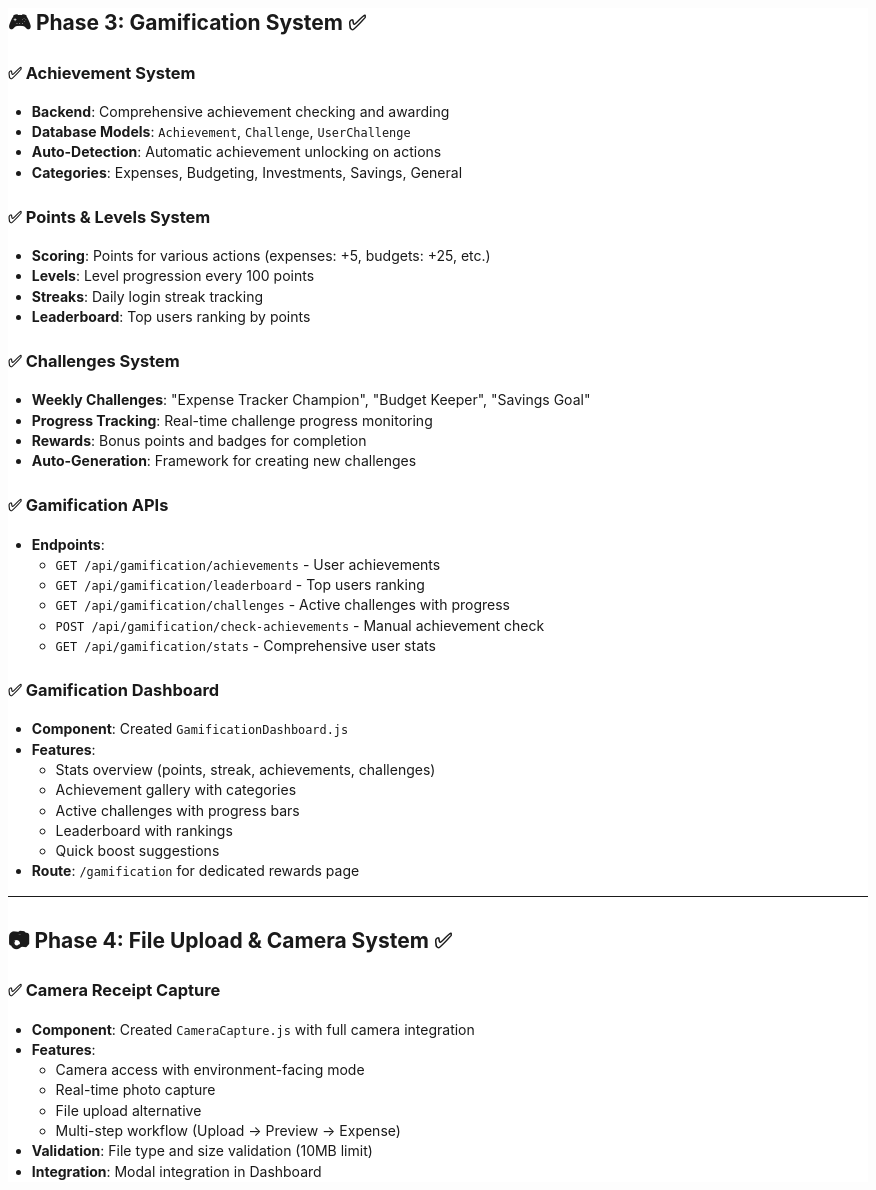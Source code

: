 
## 🎮 **Phase 3: Gamification System** ✅

### ✅ Achievement System
- **Backend**: Comprehensive achievement checking and awarding
- **Database Models**: `Achievement`, `Challenge`, `UserChallenge`
- **Auto-Detection**: Automatic achievement unlocking on actions
- **Categories**: Expenses, Budgeting, Investments, Savings, General

### ✅ Points & Levels System
- **Scoring**: Points for various actions (expenses: +5, budgets: +25, etc.)
- **Levels**: Level progression every 100 points
- **Streaks**: Daily login streak tracking
- **Leaderboard**: Top users ranking by points

### ✅ Challenges System
- **Weekly Challenges**: "Expense Tracker Champion", "Budget Keeper", "Savings Goal"
- **Progress Tracking**: Real-time challenge progress monitoring
- **Rewards**: Bonus points and badges for completion
- **Auto-Generation**: Framework for creating new challenges

### ✅ Gamification APIs
- **Endpoints**:
  - `GET /api/gamification/achievements` - User achievements
  - `GET /api/gamification/leaderboard` - Top users ranking
  - `GET /api/gamification/challenges` - Active challenges with progress
  - `POST /api/gamification/check-achievements` - Manual achievement check
  - `GET /api/gamification/stats` - Comprehensive user stats

### ✅ Gamification Dashboard
- **Component**: Created `GamificationDashboard.js`
- **Features**: 
  - Stats overview (points, streak, achievements, challenges)
  - Achievement gallery with categories
  - Active challenges with progress bars
  - Leaderboard with rankings
  - Quick boost suggestions
- **Route**: `/gamification` for dedicated rewards page

---

## 📷 **Phase 4: File Upload & Camera System** ✅

### ✅ Camera Receipt Capture
- **Component**: Created `CameraCapture.js` with full camera integration
- **Features**:
  - Camera access with environment-facing mode
  - Real-time photo capture
  - File upload alternative
  - Multi-step workflow (Upload → Preview → Expense)
- **Validation**: File type and size validation (10MB limit)
- **Integration**: Modal integration in Dashboard
